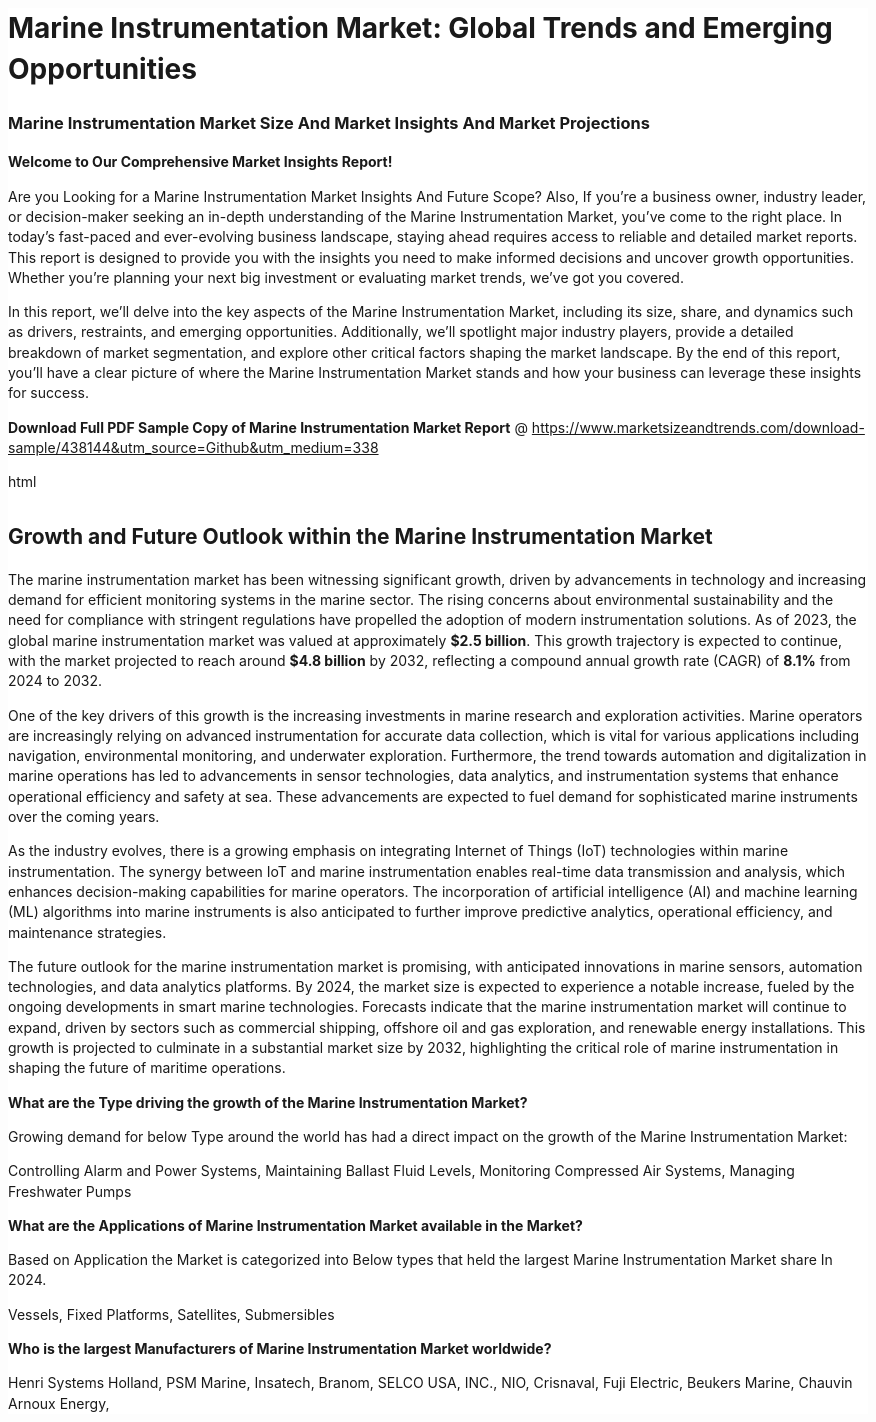 <h1> Marine Instrumentation Market: Global Trends and Emerging Opportunities</h1><div class="" data-test-id=""><h3><span class="">Marine Instrumentation Market Size And Market Insights And Market Projections</span></h3></div><div class="" data-test-id=""><p><strong>Welcome to Our Comprehensive Market Insights Report!</strong></p><p>Are you Looking for a Marine Instrumentation Market Insights And Future Scope? Also, If you&rsquo;re a business owner, industry leader, or decision-maker seeking an in-depth understanding of the Marine Instrumentation Market, you&rsquo;ve come to the right place. In today&rsquo;s fast-paced and ever-evolving business landscape, staying ahead requires access to reliable and detailed market reports. This report is designed to provide you with the insights you need to make informed decisions and uncover growth opportunities. Whether you&rsquo;re planning your next big investment or evaluating market trends, we&rsquo;ve got you covered.</p><p>In this report, we&rsquo;ll delve into the key aspects of the Marine Instrumentation Market, including its size, share, and dynamics such as drivers, restraints, and emerging opportunities. Additionally, we&rsquo;ll spotlight major industry players, provide a detailed breakdown of market segmentation, and explore other critical factors shaping the market landscape. By the end of this report, you&rsquo;ll have a clear picture of where the Marine Instrumentation Market stands and how your business can leverage these insights for success.</p><p><strong>Download Full PDF Sample Copy of Marine Instrumentation Market Report</strong> @ <a href="https://www.marketsizeandtrends.com/download-sample/438144&utm_source=Github&utm_medium=338" target="_blank">https://www.marketsizeandtrends.com/download-sample/438144&utm_source=Github&utm_medium=338</a></p></div><div class="" data-test-id=""><p><span class="">html<div>    <h2>Growth and Future Outlook within the Marine Instrumentation Market</h2>    <p>The marine instrumentation market has been witnessing significant growth, driven by advancements in technology and increasing demand for efficient monitoring systems in the marine sector. The rising concerns about environmental sustainability and the need for compliance with stringent regulations have propelled the adoption of modern instrumentation solutions. As of 2023, the global marine instrumentation market was valued at approximately <strong>$2.5 billion</strong>. This growth trajectory is expected to continue, with the market projected to reach around <strong>$4.8 billion</strong> by 2032, reflecting a compound annual growth rate (CAGR) of <strong>8.1%</strong> from 2024 to 2032.</p>    <p>One of the key drivers of this growth is the increasing investments in marine research and exploration activities. Marine operators are increasingly relying on advanced instrumentation for accurate data collection, which is vital for various applications including navigation, environmental monitoring, and underwater exploration. Furthermore, the trend towards automation and digitalization in marine operations has led to advancements in sensor technologies, data analytics, and instrumentation systems that enhance operational efficiency and safety at sea. These advancements are expected to fuel demand for sophisticated marine instruments over the coming years.</p>    <p><strong></strong> As the industry evolves, there is a growing emphasis on integrating Internet of Things (IoT) technologies within marine instrumentation. The synergy between IoT and marine instrumentation enables real-time data transmission and analysis, which enhances decision-making capabilities for marine operators. The incorporation of artificial intelligence (AI) and machine learning (ML) algorithms into marine instruments is also anticipated to further improve predictive analytics, operational efficiency, and maintenance strategies.</p>    <p>The future outlook for the marine instrumentation market is promising, with anticipated innovations in marine sensors, automation technologies, and data analytics platforms. By 2024, the market size is expected to experience a notable increase, fueled by the ongoing developments in smart marine technologies. Forecasts indicate that the marine instrumentation market will continue to expand, driven by sectors such as commercial shipping, offshore oil and gas exploration, and renewable energy installations. This growth is projected to culminate in a substantial market size by 2032, highlighting the critical role of marine instrumentation in shaping the future of maritime operations.</p></div></span></p><p><strong><span class="">What are the&nbsp;Type driving the growth of the Marine Instrumentation Market?</span></strong></p></div><div class="" data-test-id=""><p><span class="">Growing demand for below Type around the world has had a direct impact on the growth of the Marine Instrumentation Market:</span></p></div><div class="" data-test-id=""><p>Controlling Alarm and Power Systems, Maintaining Ballast Fluid Levels, Monitoring Compressed Air Systems, Managing Freshwater Pumps</p><p><span class=""><strong>What are the&nbsp;Applications&nbsp;of Marine Instrumentation Market available in the Market?</strong></span></p></div><div class="" data-test-id=""><p><span class="">Based on Application the Market is categorized into Below types that held the largest Marine Instrumentation Market share In 2024.</span></p></div><div class="" data-test-id=""><p><span class="">Vessels, Fixed Platforms, Satellites, Submersibles</span></p><p><span class=""><strong>Who is the largest Manufacturers of Marine Instrumentation Market worldwide?</strong></span></p></div><div class="" data-test-id=""><p><span class="">Henri Systems Holland, PSM Marine, Insatech, Branom, SELCO USA, INC., NIO, Crisnaval, Fuji Electric, Beukers Marine, Chauvin Arnoux Energy,